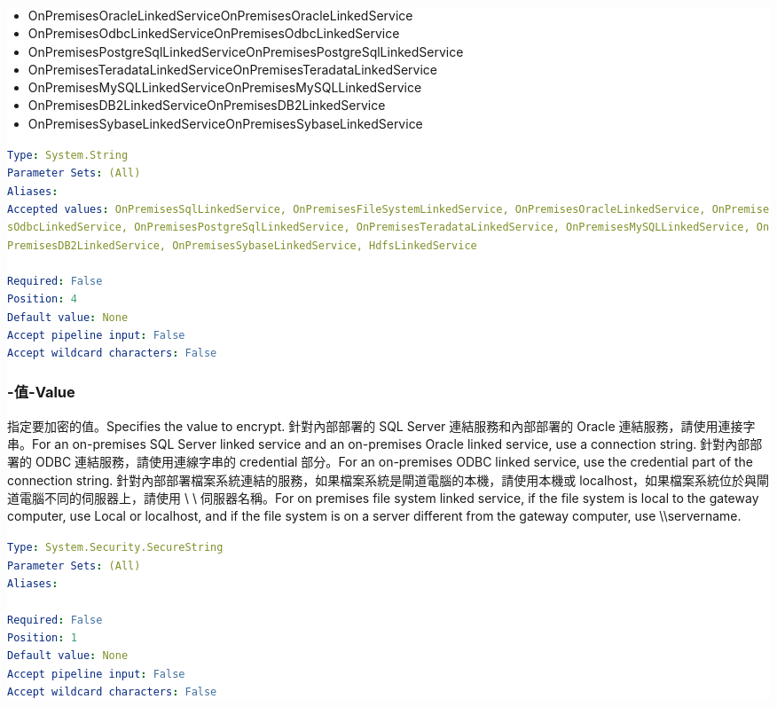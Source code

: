 - <span data-ttu-id="5582c-169">OnPremisesOracleLinkedService</span><span class="sxs-lookup"><span data-stu-id="5582c-169">OnPremisesOracleLinkedService</span></span> 
- <span data-ttu-id="5582c-170">OnPremisesOdbcLinkedService</span><span class="sxs-lookup"><span data-stu-id="5582c-170">OnPremisesOdbcLinkedService</span></span> 
- <span data-ttu-id="5582c-171">OnPremisesPostgreSqlLinkedService</span><span class="sxs-lookup"><span data-stu-id="5582c-171">OnPremisesPostgreSqlLinkedService</span></span> 
- <span data-ttu-id="5582c-172">OnPremisesTeradataLinkedService</span><span class="sxs-lookup"><span data-stu-id="5582c-172">OnPremisesTeradataLinkedService</span></span> 
- <span data-ttu-id="5582c-173">OnPremisesMySQLLinkedService</span><span class="sxs-lookup"><span data-stu-id="5582c-173">OnPremisesMySQLLinkedService</span></span> 
- <span data-ttu-id="5582c-174">OnPremisesDB2LinkedService</span><span class="sxs-lookup"><span data-stu-id="5582c-174">OnPremisesDB2LinkedService</span></span> 
- <span data-ttu-id="5582c-175">OnPremisesSybaseLinkedService</span><span class="sxs-lookup"><span data-stu-id="5582c-175">OnPremisesSybaseLinkedService</span></span>

```yaml
Type: System.String
Parameter Sets: (All)
Aliases:
Accepted values: OnPremisesSqlLinkedService, OnPremisesFileSystemLinkedService, OnPremisesOracleLinkedService, OnPremisesOdbcLinkedService, OnPremisesPostgreSqlLinkedService, OnPremisesTeradataLinkedService, OnPremisesMySQLLinkedService, OnPremisesDB2LinkedService, OnPremisesSybaseLinkedService, HdfsLinkedService

Required: False
Position: 4
Default value: None
Accept pipeline input: False
Accept wildcard characters: False
```

### <span data-ttu-id="5582c-176">-值</span><span class="sxs-lookup"><span data-stu-id="5582c-176">-Value</span></span>
<span data-ttu-id="5582c-177">指定要加密的值。</span><span class="sxs-lookup"><span data-stu-id="5582c-177">Specifies the value to encrypt.</span></span>
<span data-ttu-id="5582c-178">針對內部部署的 SQL Server 連結服務和內部部署的 Oracle 連結服務，請使用連接字串。</span><span class="sxs-lookup"><span data-stu-id="5582c-178">For an on-premises SQL Server linked service and an on-premises Oracle linked service, use a connection string.</span></span>
<span data-ttu-id="5582c-179">針對內部部署的 ODBC 連結服務，請使用連線字串的 credential 部分。</span><span class="sxs-lookup"><span data-stu-id="5582c-179">For an on-premises ODBC linked service, use the credential part of the connection string.</span></span>
<span data-ttu-id="5582c-180">針對內部部署檔案系統連結的服務，如果檔案系統是閘道電腦的本機，請使用本機或 localhost，如果檔案系統位於與閘道電腦不同的伺服器上，請使用 \\ \\ 伺服器名稱。</span><span class="sxs-lookup"><span data-stu-id="5582c-180">For on premises file system linked service, if the file system is local to the gateway computer, use Local or localhost, and if the file system is on a server different from the gateway computer, use \\\\servername.</span></span>

```yaml
Type: System.Security.SecureString
Parameter Sets: (All)
Aliases:

Required: False
Position: 1
Default value: None
Accept pipeline input: False
Accept wildcard characters: False
```

